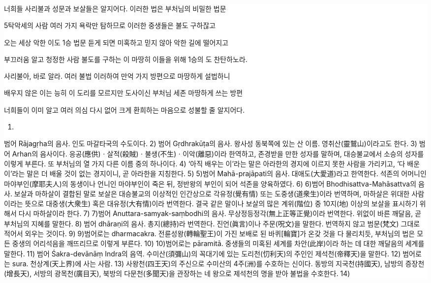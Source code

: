 너희들 사리불과
성문과 보살들은
알지어다. 이러한 법은
부처님의 비밀한 법문

5탁악세의 사람
여러 가지 욕락만 탐하므로
이러한 중생들은
불도 구하잖고

오는 세상 악한 이도
1승 법문 듣게 되면
미혹하고 믿지 않아
악한 길에 떨어지고

부끄러움 알고 청정한 사람
불도를 구하는 이
마땅히 이들을 위해
1승의 도 찬탄하노라.

사리불아, 바로 알라.
여러 불법 이러하여
만억 가지 방편으로
마땅하게 설법하니

배우지 않은 이는
능히 이 도리를 모르지만
도사이신 부처님 세존
마땅하게 쓰는 방편

너희들이 이미 알고
여러 의심 다시 없어
크게 환희하는 마음으로
성불할 줄 알지어다.

1)
범어 Rājagṛha의 음사. 인도 마갈타국의 수도이다.
2)
범어 Gṛdhrakūṭa의 음사. 왕사성 동북쪽에 있는 산 이름. 영취산(靈鷲山)이라고도 한다.
3)
범어 Arhan의 음사이다. 응공(應供)ㆍ살적(殺賊)ㆍ불생(不生)ㆍ이악(離惡)이라 한역하고, 존경받을 만한 성자를 말하며, 대승불교에서 소승의 성자를 이렇게 부른다. 또 부처님의 열 가지 다른 이름 중의 하나이다.
4)
‘아직 배우는 이’라는 말은 아라한의 경지에 이르지 못한 사람을 가리키고, ‘다 배운 이’라는 말은 더 배울 것이 없는 경지이니, 곧 아라한을 지칭한다.
5)
5)범어 Mahā-prajāpati의 음사. 대애도(大愛道)라고 한역한다. 석존의 어머니인 마야부인(摩耶夫人)의 동생이나 언니인 마야부인이 죽은 뒤, 정반왕의 부인이 되어 석존을 양육하였다.
6)
6)범어 Bhodhisattva-Mahāsattva의 음사. 보살과 마하살이 결합된 말로 보살은 대승불교의 이상적인 인간상으로 각유정(覺有情) 또는 도중생(道衆生)이라 번역하며, 마하살은 위대한 사람이라는 뜻으로 대중생(大衆生) 혹은 대유정(大有情)이라 번역한다. 결국 같은 말이나 보살의 많은 계위(階位) 중 10지(地) 이상의 보살을 표시하기 위해서 다시 마하살이라 한다.
7)
7)범어 Anuttara-samyak-saṃbodhi의 음사. 무상정등정각(無上正等正覺)이라 번역한다. 위없이 바른 깨달음, 곧 부처님의 지혜를 말한다.
8)
범어 dhāraṇi의 음사. 총지(總持)라 번역한다. 진언(眞言)이나 주문(呪文)을 말한다. 번역하지 않고 범문(梵文) 그대로 적어서 외우는 것이다.
9)
9)범어로는 dharmacakra. 전륜성왕(轉輪聖王)이 가진 보배로 된 바퀴[輪寶]가 온갖 것을 다 물리치듯, 부처님의 법은 모든 중생의 어리석음을 깨뜨리므로 이렇게 부른다.
10)
10)범어로는 pāramitā. 중생들의 미혹된 세계를 차안(此岸)이라 하는 데 대한 깨달음의 세계를 말한다.
11)
범어 Śakra-devānāṃ Indra의 음역. 수미산(須彌山)의 꼭대기에 있는 도리천(忉利天)의 주인인 제석천(帝釋天)을 말한다.
12)
범어로는 sura. 천상계(天上界)에 사는 사람.
13)
사왕천(四王天)의 주신으로 수미산의 4주(洲)를 수호하는 신이다. 동방의 지국천(持國天), 남방의 증장천(增長天), 서방의 광목천(廣目天), 북방의 다문천(多聞天)을 관장하는 네 왕으로 제석천의 명을 받아 불법을 수호한다.
14)